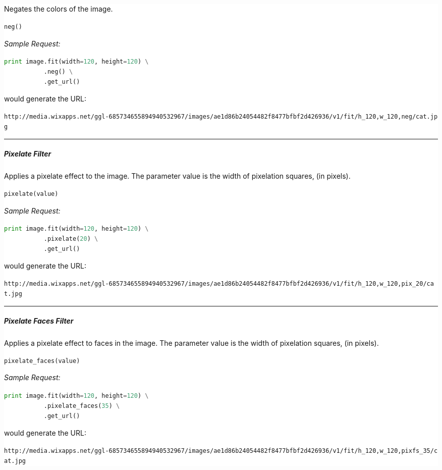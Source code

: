 Negates the colors of the image.

```python
neg()
```

*Sample Request:*
```python
print image.fit(width=120, height=120) \
           .neg() \
           .get_url()
```
would generate the URL: 
```
http://media.wixapps.net/ggl-685734655894940532967/images/ae1d86b24054482f8477bfbf2d426936/v1/fit/h_120,w_120,neg/cat.jpg
```

***

##### Pixelate Filter #####

Applies a pixelate effect to the image. The parameter value is the width of pixelation squares, (in pixels).

```python
pixelate(value)
```

*Sample Request:*
```python
print image.fit(width=120, height=120) \
           .pixelate(20) \
           .get_url()
```
would generate the URL: 
```
http://media.wixapps.net/ggl-685734655894940532967/images/ae1d86b24054482f8477bfbf2d426936/v1/fit/h_120,w_120,pix_20/cat.jpg
```

***

##### Pixelate Faces Filter #####

Applies a pixelate effect to faces in the image. The parameter value is the width of pixelation squares, (in pixels).

```python
pixelate_faces(value)
```

*Sample Request:*
```python
print image.fit(width=120, height=120) \
           .pixelate_faces(35) \
           .get_url()
```
would generate the URL: 
```
http://media.wixapps.net/ggl-685734655894940532967/images/ae1d86b24054482f8477bfbf2d426936/v1/fit/h_120,w_120,pixfs_35/cat.jpg
```
